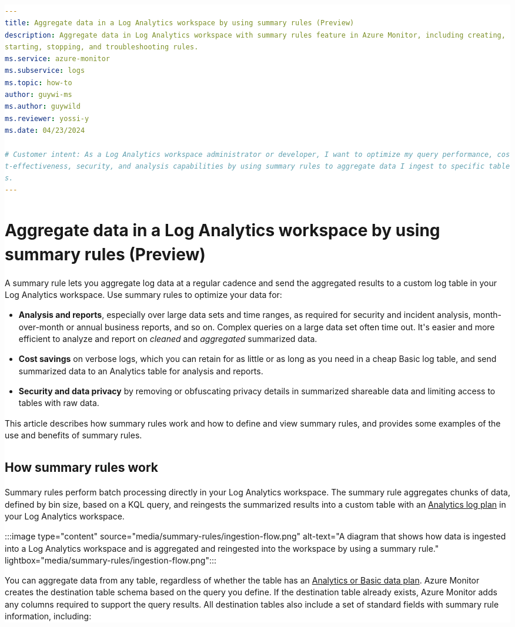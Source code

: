 ```yaml
---
title: Aggregate data in a Log Analytics workspace by using summary rules (Preview)
description: Aggregate data in Log Analytics workspace with summary rules feature in Azure Monitor, including creating, starting, stopping, and troubleshooting rules. 
ms.service: azure-monitor
ms.subservice: logs
ms.topic: how-to
author: guywi-ms
ms.author: guywild
ms.reviewer: yossi-y
ms.date: 04/23/2024

# Customer intent: As a Log Analytics workspace administrator or developer, I want to optimize my query performance, cost-effectiveness, security, and analysis capabilities by using summary rules to aggregate data I ingest to specific tables.
---
```


# Aggregate data in a Log Analytics workspace by using summary rules (Preview)

A summary rule lets you aggregate log data at a regular cadence and send the aggregated results to a custom log table in your Log Analytics workspace. Use summary rules to optimize your data for:

- **Analysis and reports**, especially over large data sets and time ranges, as required for security and incident analysis, month-over-month or annual business reports, and so on. Complex queries on a large data set often time out. It's easier and more efficient to analyze and report on _cleaned_ and _aggregated_ summarized data. 

- **Cost savings** on verbose logs, which you can retain for as little or as long as you need in a cheap Basic log table, and send summarized data to an Analytics table for analysis and reports. 

- **Security and data privacy** by removing or obfuscating privacy details in summarized shareable data and limiting access to tables with raw data.

This article describes how summary rules work and how to define and view summary rules, and provides some examples of the use and benefits of summary rules.

## How summary rules work

Summary rules perform batch processing directly in your Log Analytics workspace. The summary rule aggregates chunks of data, defined by bin size, based on a KQL query, and reingests the summarized results into a custom table with an [Analytics log plan](basic-logs-configure.md) in your Log Analytics workspace. 

:::image type="content" source="media/summary-rules/ingestion-flow.png" alt-text="A diagram that shows how data is ingested into a Log Analytics workspace and is aggregated and reingested into the workspace by using a summary rule." lightbox="media/summary-rules/ingestion-flow.png":::

You can aggregate data from any table, regardless of whether the table has an [Analytics or Basic data plan](basic-logs-query.md). Azure Monitor creates the destination table schema based on the query you define. If the destination table already exists, Azure Monitor adds any columns required to support the query results. All destination tables also include a set of standard fields with summary rule information, including: 
